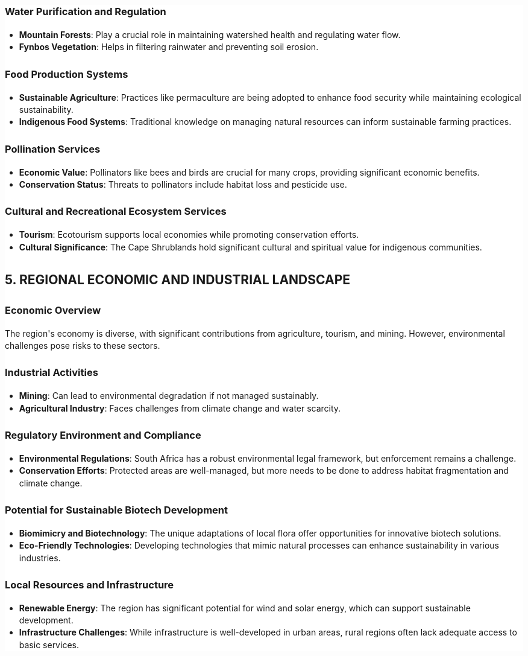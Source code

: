 ### Water Purification and Regulation
- **Mountain Forests**: Play a crucial role in maintaining watershed health and regulating water flow.
- **Fynbos Vegetation**: Helps in filtering rainwater and preventing soil erosion.

### Food Production Systems
- **Sustainable Agriculture**: Practices like permaculture are being adopted to enhance food security while maintaining ecological sustainability.
- **Indigenous Food Systems**: Traditional knowledge on managing natural resources can inform sustainable farming practices.

### Pollination Services
- **Economic Value**: Pollinators like bees and birds are crucial for many crops, providing significant economic benefits.
- **Conservation Status**: Threats to pollinators include habitat loss and pesticide use.

### Cultural and Recreational Ecosystem Services
- **Tourism**: Ecotourism supports local economies while promoting conservation efforts.
- **Cultural Significance**: The Cape Shrublands hold significant cultural and spiritual value for indigenous communities.

## 5. REGIONAL ECONOMIC AND INDUSTRIAL LANDSCAPE

### Economic Overview
The region's economy is diverse, with significant contributions from agriculture, tourism, and mining. However, environmental challenges pose risks to these sectors.

### Industrial Activities
- **Mining**: Can lead to environmental degradation if not managed sustainably.
- **Agricultural Industry**: Faces challenges from climate change and water scarcity.

### Regulatory Environment and Compliance
- **Environmental Regulations**: South Africa has a robust environmental legal framework, but enforcement remains a challenge.
- **Conservation Efforts**: Protected areas are well-managed, but more needs to be done to address habitat fragmentation and climate change.

### Potential for Sustainable Biotech Development
- **Biomimicry and Biotechnology**: The unique adaptations of local flora offer opportunities for innovative biotech solutions.
- **Eco-Friendly Technologies**: Developing technologies that mimic natural processes can enhance sustainability in various industries.

### Local Resources and Infrastructure
- **Renewable Energy**: The region has significant potential for wind and solar energy, which can support sustainable development.
- **Infrastructure Challenges**: While infrastructure is well-developed in urban areas, rural regions often lack adequate access to basic services.
